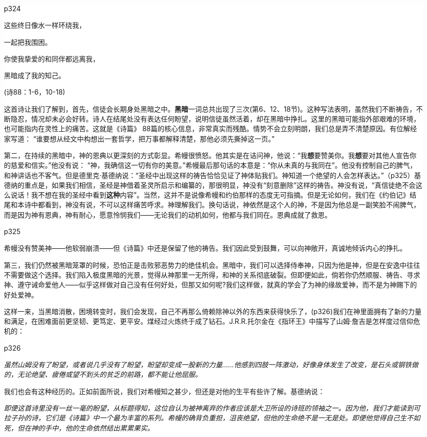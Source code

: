 
p324



这些终日像水一样环绕我，



一起把我围困。



你使我挚爱的和同伴都远离我，



黑暗成了我的知己。



(诗88：1-6，10-18)



这首诗让我们了解到，首先，信徒会长期身处黑暗之中。**黑暗**一词总共出现了三次(第6、12、18节)。这种写法表明，虽然我们不断祷告，不断隐忍，情况却未必会好转。诗人在结尾处没有表达任何盼望，说明信徒虽然活着，却在黑暗中挣扎。这里的黑暗可能指外部艰难的环境，也可能指内在灵性上的痛苦。这就是《诗篇》 88篇的核心信息，非常真实而残酷。情势不会立刻明朗，我们总是弄不清楚原因。有位解经家写道： “谁要想从经文中构想出一套哲学，把万事都解释清楚，那他必须先撕掉这一页。”



第二，在持续的黑暗中，神的恩典以更深刻的方式彰显。希幔很愤怒。他其实是在诘问神，他说：“我**想**要赞美你。我**想**要对其他人宣告你的慈爱和信实。”他没有说： “神，我确信这一切有你的美意。”希幔最后那句话的本意是：“你从未真的与我同在”。他没有控制自己的脾气，和神讲话也不客气。但是德里克·基德纳说：“圣经中出现这样的祷告恰恰见证了神体贴我们。神知道一个绝望的人会怎样表达。”（p325）基德纳的重点是，如果我们相信，圣经是神借着圣灵所启示和编纂的，那很明显，神没有“刻意删除”这样的祷告。神没有说，“真信徒绝不会这么说话！我不想在我的圣经中看到**这种**内容”。当然，这并不是说像希幔和约伯那样的态度无可指摘。但是无论如何，我们在《约伯记》结尾和本诗中都看到，神没有说，不可以这样痛苦呼求。神理解我们。换句话说，神依然是这个人的神，不是因为他总是一副笑脸不闹脾气，而是因为神有恩典，神有耐心，愿意怜悯我们——无论我们的动机如何，他都与我们同在。恩典成就了救恩。



p325



希幔没有赞美神——他软弱崩溃——但《诗篇》中还是保留了他的祷告。我们因此受到鼓舞，可以向神敞开，真诚地倾诉内心的挣扎。



第三，我们仍然被黑暗笼罩的时候，恐怕正是击败邪恶势力的绝佳机会。黑暗中，我们可以选择侍奉神，只因为他是神，但是在安逸中往往不需要做这个选择。我们陷入极度黑暗的光景，觉得从神那里一无所得，和神的关系彻底破裂。但即便如此，倘若你仍然顺服、祷告、寻求神、遵守诫命爱他人——似乎这样做对自己没有任何好处，但那又如何呢?我们这样做，就真的学会了为神的缘故爱神，而不是为神赐下的好处爱神。



这样一来，当黑暗消散，困境转变时，我们会发现，自己不再那么倚赖除神以外的东西来获得快乐了，(p326)我们在神里面拥有了新的力量和满足，在困难面前更坚韧、更笃定、更平安。煤经过火炼终于成了钻石。J.R.R.托尔金在《指环王》中描写了山姆·詹吉是怎样度过信仰危机的：



p326



*虽然山姆没有了盼望，或者说几乎没有了盼望，盼望却变成一股新的力量……他感到四肢一阵激动，好像身体发生了改变，是石头或钢铁做的，无论绝望、疲倦或望不到头的贫乏的前路，都不能让他屈服。*



我们也会有这种经历的。正如前面所说，我们对希幔知之甚少，但还是对他的生平有些许了解。基德纳说：



*即便这首诗里没有一丝一毫的盼望，从标题得知，这位自认为被神离弃的作者应该是大卫所设的诗班的领袖之一。因为他，我们才能读到可拉子孙的诗，它们是《诗篇》中一个最为丰富的系列。希幔的确背负重担，沮丧绝望，但他的生命绝不是一无是处。即便他觉得自己生不如死，但在神的手中，他的生命依然结出累累果实。*
